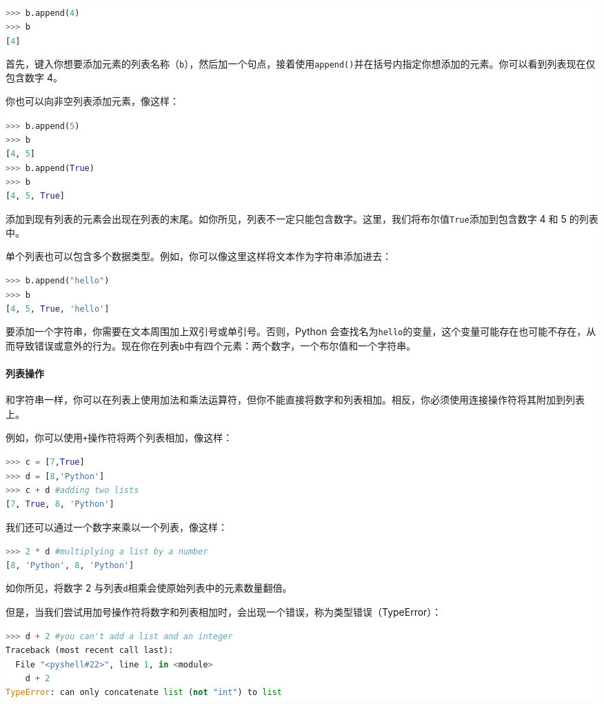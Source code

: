 ```py
>>> b.append(4)
>>> b
[4]
```

首先，键入你想要添加元素的列表名称（`b`），然后加一个句点，接着使用`append()`并在括号内指定你想添加的元素。你可以看到列表现在仅包含数字 4。

你也可以向非空列表添加元素，像这样：

```py
>>> b.append(5)
>>> b
[4, 5]
>>> b.append(True)
>>> b
[4, 5, True]
```

添加到现有列表的元素会出现在列表的末尾。如你所见，列表不一定只能包含数字。这里，我们将布尔值`True`添加到包含数字 4 和 5 的列表中。

单个列表也可以包含多个数据类型。例如，你可以像这里这样将文本作为字符串添加进去：

```py
>>> b.append("hello")
>>> b
[4, 5, True, 'hello']
```

要添加一个字符串，你需要在文本周围加上双引号或单引号。否则，Python 会查找名为`hello`的变量，这个变量可能存在也可能不存在，从而导致错误或意外的行为。现在你在列表`b`中有四个元素：两个数字，一个布尔值和一个字符串。

#### 列表操作

和字符串一样，你可以在列表上使用加法和乘法运算符，但你不能直接将数字和列表相加。相反，你必须使用连接操作符将其附加到列表上。

例如，你可以使用`+`操作符将两个列表相加，像这样：

```py
>>> c = [7,True]
>>> d = [8,'Python']
>>> c + d #adding two lists
[7, True, 8, 'Python']
```

我们还可以通过一个数字来乘以一个列表，像这样：

```py
>>> 2 * d #multiplying a list by a number
[8, 'Python', 8, 'Python']
```

如你所见，将数字 2 与列表`d`相乘会使原始列表中的元素数量翻倍。

但是，当我们尝试用加号操作符将数字和列表相加时，会出现一个错误，称为类型错误（TypeError）：

```py
>>> d + 2 #you can't add a list and an integer
Traceback (most recent call last):
  File "<pyshell#22>", line 1, in <module>
    d + 2
TypeError: can only concatenate list (not "int") to list
```
